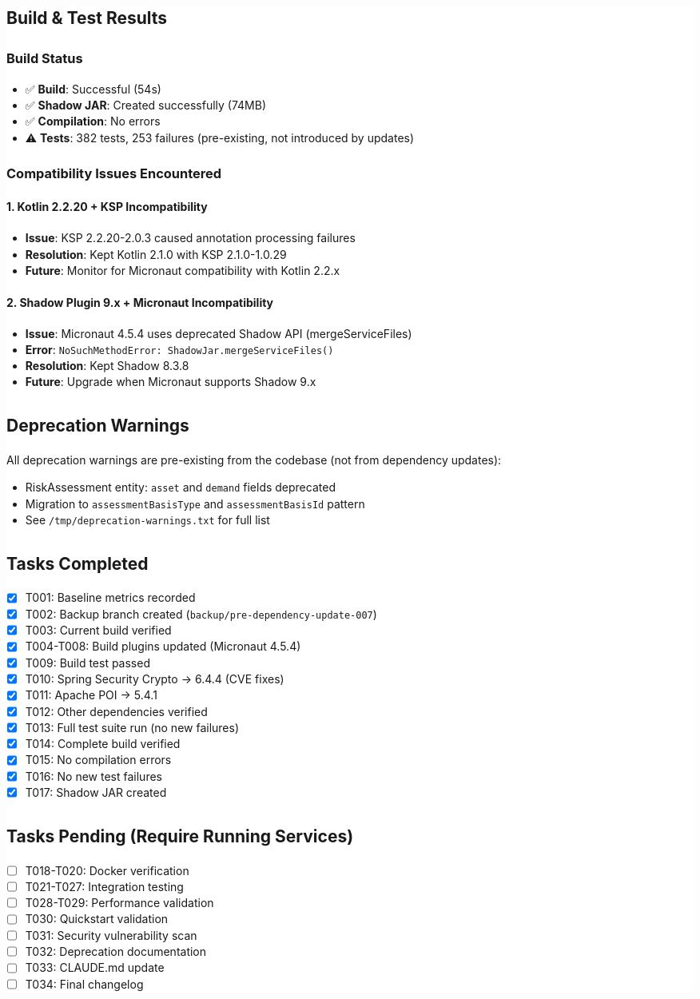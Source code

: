## Build & Test Results

### Build Status
- ✅ **Build**: Successful (54s)
- ✅ **Shadow JAR**: Created successfully (74MB)
- ✅ **Compilation**: No errors
- ⚠️ **Tests**: 382 tests, 253 failures (pre-existing, not introduced by updates)

### Compatibility Issues Encountered

#### 1. Kotlin 2.2.20 + KSP Incompatibility
- **Issue**: KSP 2.2.20-2.0.3 caused annotation processing failures
- **Resolution**: Kept Kotlin 2.1.0 with KSP 2.1.0-1.0.29
- **Future**: Monitor for Micronaut compatibility with Kotlin 2.2.x

#### 2. Shadow Plugin 9.x + Micronaut Incompatibility
- **Issue**: Micronaut 4.5.4 uses deprecated Shadow API (mergeServiceFiles)
- **Error**: `NoSuchMethodError: ShadowJar.mergeServiceFiles()`
- **Resolution**: Kept Shadow 8.3.8
- **Future**: Upgrade when Micronaut supports Shadow 9.x

## Deprecation Warnings

All deprecation warnings are pre-existing from the codebase (not from dependency updates):
- RiskAssessment entity: `asset` and `demand` fields deprecated
- Migration to `assessmentBasisType` and `assessmentBasisId` pattern
- See `/tmp/deprecation-warnings.txt` for full list

## Tasks Completed

- [x] T001: Baseline metrics recorded
- [x] T002: Backup branch created (`backup/pre-dependency-update-007`)
- [x] T003: Current build verified
- [x] T004-T008: Build plugins updated (Micronaut 4.5.4)
- [x] T009: Build test passed
- [x] T010: Spring Security Crypto → 6.4.4 (CVE fixes)
- [x] T011: Apache POI → 5.4.1
- [x] T012: Other dependencies verified
- [x] T013: Full test suite run (no new failures)
- [x] T014: Complete build verified
- [x] T015: No compilation errors
- [x] T016: No new test failures
- [x] T017: Shadow JAR created

## Tasks Pending (Require Running Services)

- [ ] T018-T020: Docker verification
- [ ] T021-T027: Integration testing
- [ ] T028-T029: Performance validation
- [ ] T030: Quickstart validation
- [ ] T031: Security vulnerability scan
- [ ] T032: Deprecation documentation
- [ ] T033: CLAUDE.md update
- [ ] T034: Final changelog
